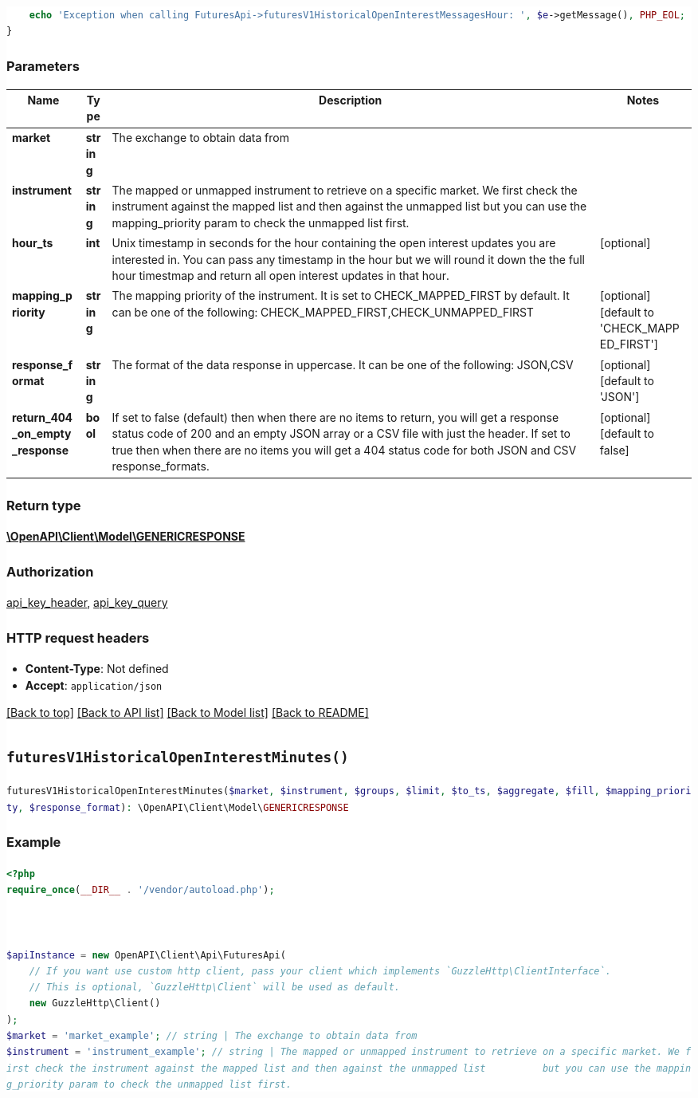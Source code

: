 ```php
    echo 'Exception when calling FuturesApi->futuresV1HistoricalOpenInterestMessagesHour: ', $e->getMessage(), PHP_EOL;
}
```

### Parameters

| Name | Type | Description  | Notes |
| ------------- | ------------- | ------------- | ------------- |
| **market** | **string**| The exchange to obtain data from | |
| **instrument** | **string**| The mapped or unmapped instrument to retrieve on a specific market. We first check the instrument against the mapped list and then against the unmapped list          but you can use the mapping_priority param to check the unmapped list first. | |
| **hour_ts** | **int**| Unix timestamp in seconds for the hour containing the open interest updates you are interested in. You can pass any timestamp in the hour but we will round it down the the full hour timestmap and return all open interest updates in that hour. | [optional] |
| **mapping_priority** | **string**| The mapping priority of the instrument. It is set to CHECK_MAPPED_FIRST by default. It can be one of the following: CHECK_MAPPED_FIRST,CHECK_UNMAPPED_FIRST | [optional] [default to &#39;CHECK_MAPPED_FIRST&#39;] |
| **response_format** | **string**| The format of the data response in uppercase. It can be one of the following: JSON,CSV | [optional] [default to &#39;JSON&#39;] |
| **return_404_on_empty_response** | **bool**| If set to false (default) then when there are no items to return, you will get a response status code of 200 and an empty JSON array or a CSV file with just the header. If set to true then when there are no items you will get a 404 status code for both JSON and CSV response_formats. | [optional] [default to false] |

### Return type

[**\OpenAPI\Client\Model\GENERICRESPONSE**](../Model/GENERICRESPONSE.md)

### Authorization

[api_key_header](../../README.md#api_key_header), [api_key_query](../../README.md#api_key_query)

### HTTP request headers

- **Content-Type**: Not defined
- **Accept**: `application/json`

[[Back to top]](#) [[Back to API list]](../../README.md#endpoints)
[[Back to Model list]](../../README.md#models)
[[Back to README]](../../README.md)

## `futuresV1HistoricalOpenInterestMinutes()`

```php
futuresV1HistoricalOpenInterestMinutes($market, $instrument, $groups, $limit, $to_ts, $aggregate, $fill, $mapping_priority, $response_format): \OpenAPI\Client\Model\GENERICRESPONSE
```



### Example

```php
<?php
require_once(__DIR__ . '/vendor/autoload.php');



$apiInstance = new OpenAPI\Client\Api\FuturesApi(
    // If you want use custom http client, pass your client which implements `GuzzleHttp\ClientInterface`.
    // This is optional, `GuzzleHttp\Client` will be used as default.
    new GuzzleHttp\Client()
);
$market = 'market_example'; // string | The exchange to obtain data from
$instrument = 'instrument_example'; // string | The mapped or unmapped instrument to retrieve on a specific market. We first check the instrument against the mapped list and then against the unmapped list          but you can use the mapping_priority param to check the unmapped list first.
```